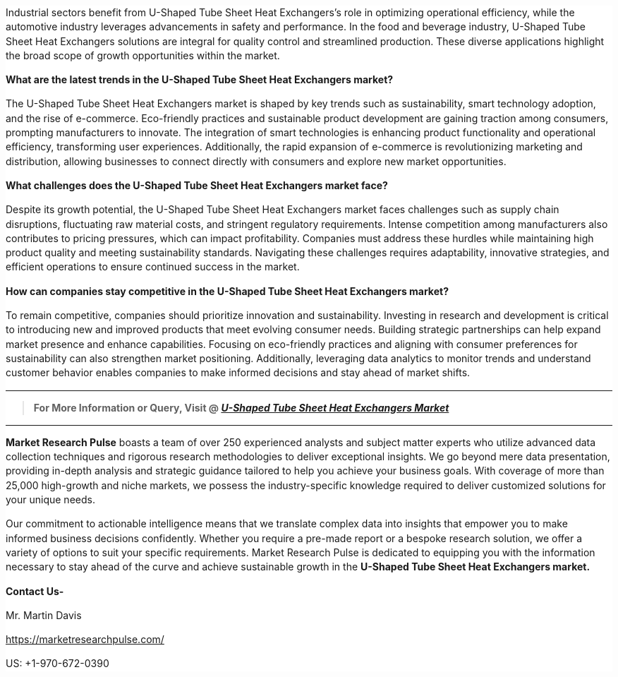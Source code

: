Industrial sectors benefit from U-Shaped Tube Sheet Heat Exchangers&rsquo;s role in optimizing operational efficiency, while the automotive industry leverages advancements in safety and performance. In the food and beverage industry, U-Shaped Tube Sheet Heat Exchangers solutions are integral for quality control and streamlined production. These diverse applications highlight the broad scope of growth opportunities within the market.</p><p><strong>What are the latest trends in the U-Shaped Tube Sheet Heat Exchangers market?</strong></p><p>The U-Shaped Tube Sheet Heat Exchangers market is shaped by key trends such as sustainability, smart technology adoption, and the rise of e-commerce. Eco-friendly practices and sustainable product development are gaining traction among consumers, prompting manufacturers to innovate. The integration of smart technologies is enhancing product functionality and operational efficiency, transforming user experiences. Additionally, the rapid expansion of e-commerce is revolutionizing marketing and distribution, allowing businesses to connect directly with consumers and explore new market opportunities.</p><p><strong>What challenges does the U-Shaped Tube Sheet Heat Exchangers market face?</strong></p><p>Despite its growth potential, the U-Shaped Tube Sheet Heat Exchangers market faces challenges such as supply chain disruptions, fluctuating raw material costs, and stringent regulatory requirements. Intense competition among manufacturers also contributes to pricing pressures, which can impact profitability. Companies must address these hurdles while maintaining high product quality and meeting sustainability standards. Navigating these challenges requires adaptability, innovative strategies, and efficient operations to ensure continued success in the market.</p><p><strong>How can companies stay competitive in the U-Shaped Tube Sheet Heat Exchangers market?</strong></p><p>To remain competitive, companies should prioritize innovation and sustainability. Investing in research and development is critical to introducing new and improved products that meet evolving consumer needs. Building strategic partnerships can help expand market presence and enhance capabilities. Focusing on eco-friendly practices and aligning with consumer preferences for sustainability can also strengthen market positioning. Additionally, leveraging data analytics to monitor trends and understand customer behavior enables companies to make informed decisions and stay ahead of market shifts.</p><hr /><blockquote><p><strong>For More Information or Query, Visit @&nbsp;<em><a href="https://marketresearchpulse.com/report/6622/u-shaped-tube-sheet-heat-exchangers-market?utm_source=Linkedin&utm_medium=091">U-Shaped Tube Sheet Heat Exchangers Market</a></em></strong></p></blockquote><hr /><p><strong>Market Research Pulse</strong> boasts a team of over 250 experienced analysts and subject matter experts who utilize advanced data collection techniques and rigorous research methodologies to deliver exceptional insights. We go beyond mere data presentation, providing in-depth analysis and strategic guidance tailored to help you achieve your business goals. With coverage of more than 25,000 high-growth and niche markets, we possess the industry-specific knowledge required to deliver customized solutions for your unique needs.</p><p>Our commitment to actionable intelligence means that we translate complex data into insights that empower you to make informed business decisions confidently. Whether you require a pre-made report or a bespoke research solution, we offer a variety of options to suit your specific requirements. Market Research Pulse is dedicated to equipping you with the information necessary to stay ahead of the curve and achieve sustainable growth in the <strong>U-Shaped Tube Sheet Heat Exchangers market.</strong></p><p><strong>Contact Us-</strong></p><p>Mr. Martin Davis</p><p>https://marketresearchpulse.com/</p><p>US: +1-970-672-0390</p>
